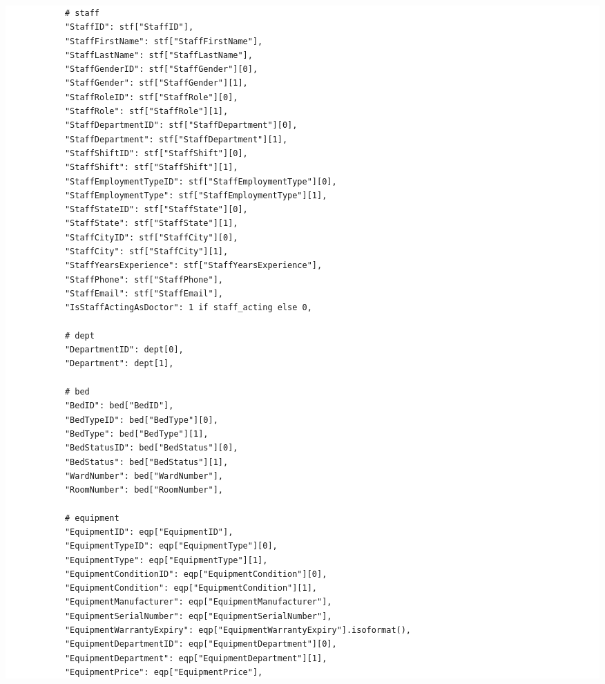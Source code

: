                 # staff
                "StaffID": stf["StaffID"],
                "StaffFirstName": stf["StaffFirstName"],
                "StaffLastName": stf["StaffLastName"],
                "StaffGenderID": stf["StaffGender"][0],
                "StaffGender": stf["StaffGender"][1],
                "StaffRoleID": stf["StaffRole"][0],
                "StaffRole": stf["StaffRole"][1],
                "StaffDepartmentID": stf["StaffDepartment"][0],
                "StaffDepartment": stf["StaffDepartment"][1],
                "StaffShiftID": stf["StaffShift"][0],
                "StaffShift": stf["StaffShift"][1],
                "StaffEmploymentTypeID": stf["StaffEmploymentType"][0],
                "StaffEmploymentType": stf["StaffEmploymentType"][1],
                "StaffStateID": stf["StaffState"][0],
                "StaffState": stf["StaffState"][1],
                "StaffCityID": stf["StaffCity"][0],
                "StaffCity": stf["StaffCity"][1],
                "StaffYearsExperience": stf["StaffYearsExperience"],
                "StaffPhone": stf["StaffPhone"],
                "StaffEmail": stf["StaffEmail"],
                "IsStaffActingAsDoctor": 1 if staff_acting else 0,

                # dept
                "DepartmentID": dept[0],
                "Department": dept[1],

                # bed
                "BedID": bed["BedID"],
                "BedTypeID": bed["BedType"][0],
                "BedType": bed["BedType"][1],
                "BedStatusID": bed["BedStatus"][0],
                "BedStatus": bed["BedStatus"][1],
                "WardNumber": bed["WardNumber"],
                "RoomNumber": bed["RoomNumber"],

                # equipment
                "EquipmentID": eqp["EquipmentID"],
                "EquipmentTypeID": eqp["EquipmentType"][0],
                "EquipmentType": eqp["EquipmentType"][1],
                "EquipmentConditionID": eqp["EquipmentCondition"][0],
                "EquipmentCondition": eqp["EquipmentCondition"][1],
                "EquipmentManufacturer": eqp["EquipmentManufacturer"],
                "EquipmentSerialNumber": eqp["EquipmentSerialNumber"],
                "EquipmentWarrantyExpiry": eqp["EquipmentWarrantyExpiry"].isoformat(),
                "EquipmentDepartmentID": eqp["EquipmentDepartment"][0],
                "EquipmentDepartment": eqp["EquipmentDepartment"][1],
                "EquipmentPrice": eqp["EquipmentPrice"],
